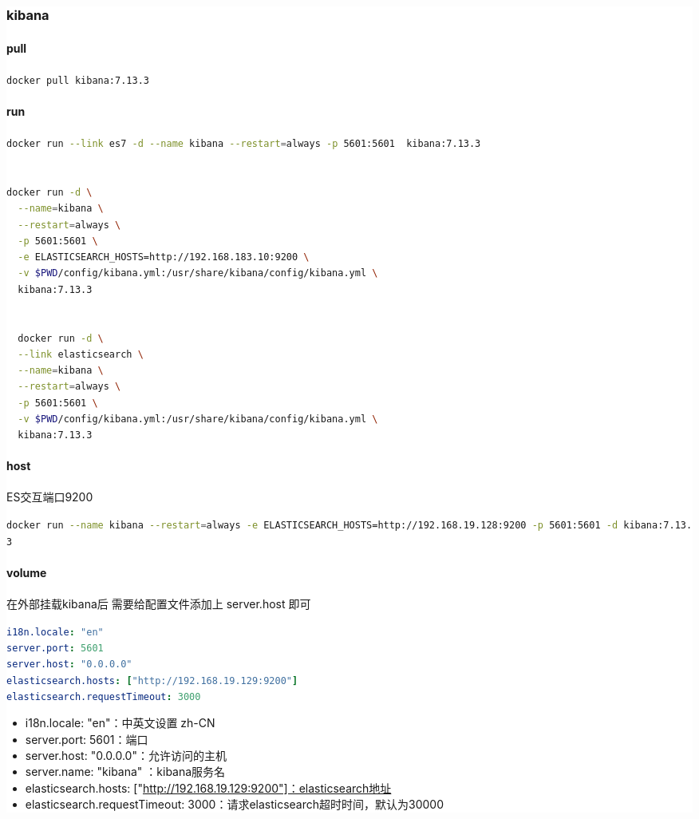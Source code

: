 ### kibana

#### pull

```sh
docker pull kibana:7.13.3
```

#### run

```sh
docker run --link es7 -d --name kibana --restart=always -p 5601:5601  kibana:7.13.3


docker run -d \
  --name=kibana \
  --restart=always \
  -p 5601:5601 \
  -e ELASTICSEARCH_HOSTS=http://192.168.183.10:9200 \
  -v $PWD/config/kibana.yml:/usr/share/kibana/config/kibana.yml \
  kibana:7.13.3
  
  
  docker run -d \
  --link elasticsearch \
  --name=kibana \
  --restart=always \
  -p 5601:5601 \
  -v $PWD/config/kibana.yml:/usr/share/kibana/config/kibana.yml \
  kibana:7.13.3
```

#### host

ES交互端口9200

```sh
docker run --name kibana --restart=always -e ELASTICSEARCH_HOSTS=http://192.168.19.128:9200 -p 5601:5601 -d kibana:7.13.3
```

#### volume
在外部挂载kibana后 需要给配置文件添加上 server.host 即可
```yml
i18n.locale: "en"
server.port: 5601
server.host: "0.0.0.0"
elasticsearch.hosts: ["http://192.168.19.129:9200"]
elasticsearch.requestTimeout: 3000
```
-  i18n.locale: "en"：中英文设置 zh-CN
- server.port: 5601：端口
- server.host: "0.0.0.0"：允许访问的主机
- server.name: "kibana" ：kibana服务名
- elasticsearch.hosts: ["http://192.168.19.129:9200"]：elasticsearch地址
- elasticsearch.requestTimeout: 3000：请求elasticsearch超时时间，默认为30000
